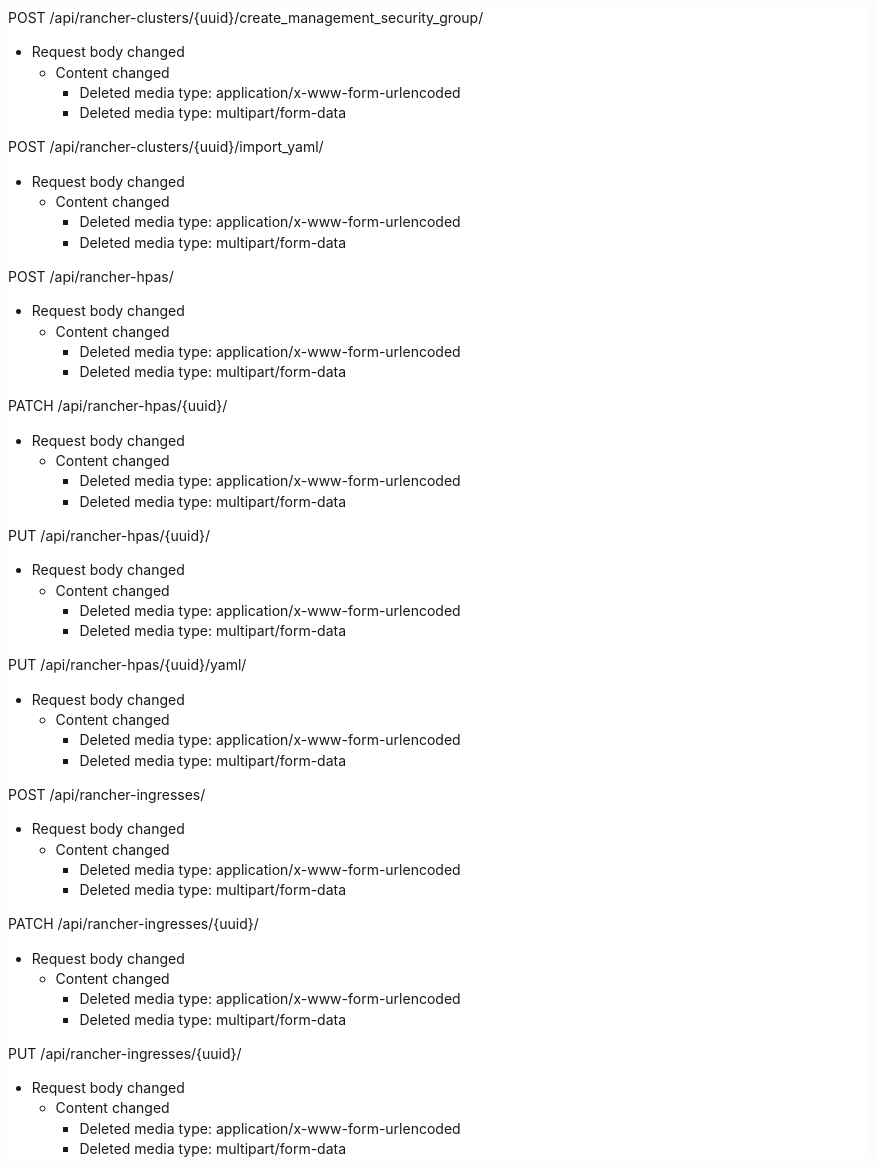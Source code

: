POST /api/rancher-clusters/{uuid}/create_management_security_group/

- Request body changed
  - Content changed
    - Deleted media type: application/x-www-form-urlencoded
    - Deleted media type: multipart/form-data

POST /api/rancher-clusters/{uuid}/import_yaml/

- Request body changed
  - Content changed
    - Deleted media type: application/x-www-form-urlencoded
    - Deleted media type: multipart/form-data

POST /api/rancher-hpas/

- Request body changed
  - Content changed
    - Deleted media type: application/x-www-form-urlencoded
    - Deleted media type: multipart/form-data

PATCH /api/rancher-hpas/{uuid}/

- Request body changed
  - Content changed
    - Deleted media type: application/x-www-form-urlencoded
    - Deleted media type: multipart/form-data

PUT /api/rancher-hpas/{uuid}/

- Request body changed
  - Content changed
    - Deleted media type: application/x-www-form-urlencoded
    - Deleted media type: multipart/form-data

PUT /api/rancher-hpas/{uuid}/yaml/

- Request body changed
  - Content changed
    - Deleted media type: application/x-www-form-urlencoded
    - Deleted media type: multipart/form-data

POST /api/rancher-ingresses/

- Request body changed
  - Content changed
    - Deleted media type: application/x-www-form-urlencoded
    - Deleted media type: multipart/form-data

PATCH /api/rancher-ingresses/{uuid}/

- Request body changed
  - Content changed
    - Deleted media type: application/x-www-form-urlencoded
    - Deleted media type: multipart/form-data

PUT /api/rancher-ingresses/{uuid}/

- Request body changed
  - Content changed
    - Deleted media type: application/x-www-form-urlencoded
    - Deleted media type: multipart/form-data
